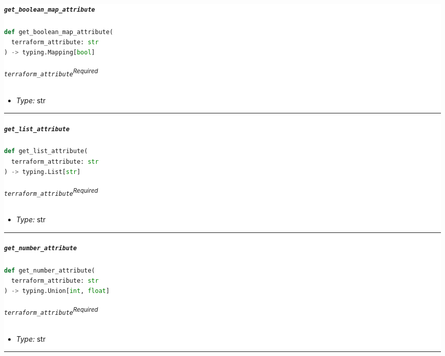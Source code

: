 ##### `get_boolean_map_attribute` <a name="get_boolean_map_attribute" id="@cdktf/provider-datadog.syntheticsConcurrencyCap.SyntheticsConcurrencyCap.getBooleanMapAttribute"></a>

```python
def get_boolean_map_attribute(
  terraform_attribute: str
) -> typing.Mapping[bool]
```

###### `terraform_attribute`<sup>Required</sup> <a name="terraform_attribute" id="@cdktf/provider-datadog.syntheticsConcurrencyCap.SyntheticsConcurrencyCap.getBooleanMapAttribute.parameter.terraformAttribute"></a>

- *Type:* str

---

##### `get_list_attribute` <a name="get_list_attribute" id="@cdktf/provider-datadog.syntheticsConcurrencyCap.SyntheticsConcurrencyCap.getListAttribute"></a>

```python
def get_list_attribute(
  terraform_attribute: str
) -> typing.List[str]
```

###### `terraform_attribute`<sup>Required</sup> <a name="terraform_attribute" id="@cdktf/provider-datadog.syntheticsConcurrencyCap.SyntheticsConcurrencyCap.getListAttribute.parameter.terraformAttribute"></a>

- *Type:* str

---

##### `get_number_attribute` <a name="get_number_attribute" id="@cdktf/provider-datadog.syntheticsConcurrencyCap.SyntheticsConcurrencyCap.getNumberAttribute"></a>

```python
def get_number_attribute(
  terraform_attribute: str
) -> typing.Union[int, float]
```

###### `terraform_attribute`<sup>Required</sup> <a name="terraform_attribute" id="@cdktf/provider-datadog.syntheticsConcurrencyCap.SyntheticsConcurrencyCap.getNumberAttribute.parameter.terraformAttribute"></a>

- *Type:* str

---
